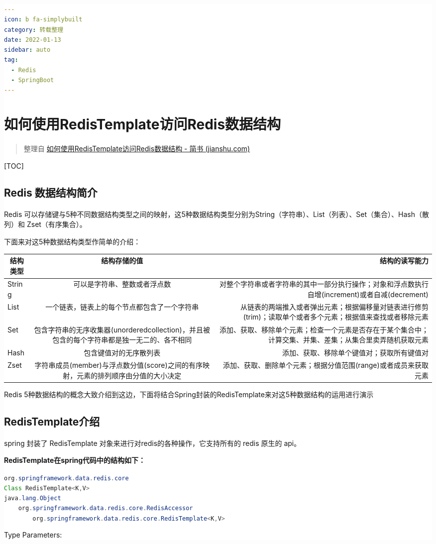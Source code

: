 ```yaml
---
icon: b fa-simplybuilt
category: 转载整理
date: 2022-01-13
sidebar: auto
tag:
  - Redis
  - SpringBoot
---
```


# 如何使用RedisTemplate访问Redis数据结构

> 整理自 [如何使用RedisTemplate访问Redis数据结构 - 简书 (jianshu.com)](https://www.jianshu.com/p/7bf5dc61ca06/)

[TOC]

## Redis 数据结构简介

Redis 可以存储键与5种不同数据结构类型之间的映射，这5种数据结构类型分别为String（字符串）、List（列表）、Set（集合）、Hash（散列）和 Zset（有序集合）。

下面来对这5种数据结构类型作简单的介绍：

| 结构类型 |                         结构存储的值                         |                                               结构的读写能力 |
| -------- | :----------------------------------------------------------: | -----------------------------------------------------------: |
| String   |                 可以是字符串、整数或者浮点数                 | 对整个字符串或者字符串的其中一部分执行操作；对象和浮点数执行自增(increment)或者自减(decrement) |
| List     |         一个链表，链表上的每个节点都包含了一个字符串         | 从链表的两端推入或者弹出元素；根据偏移量对链表进行修剪(trim)；读取单个或者多个元素；根据值来查找或者移除元素 |
| Set      | 包含字符串的无序收集器(unorderedcollection)，并且被包含的每个字符串都是独一无二的、各不相同 | 添加、获取、移除单个元素；检查一个元素是否存在于某个集合中；计算交集、并集、差集；从集合里卖弄随机获取元素 |
| Hash     |                    包含键值对的无序散列表                    |                   添加、获取、移除单个键值对；获取所有键值对 |
| Zset     | 字符串成员(member)与浮点数分值(score)之间的有序映射，元素的排列顺序由分值的大小决定 | 添加、获取、删除单个元素；根据分值范围(range)或者成员来获取元素 |

Redis 5种数据结构的概念大致介绍到这边，下面将结合Spring封装的RedisTemplate来对这5种数据结构的运用进行演示

## RedisTemplate介绍

spring 封装了 RedisTemplate 对象来进行对redis的各种操作，它支持所有的 redis 原生的 api。

**RedisTemplate在spring代码中的结构如下：**

```java
org.springframework.data.redis.core
Class RedisTemplate<K,V>
java.lang.Object
    org.springframework.data.redis.core.RedisAccessor
        org.springframework.data.redis.core.RedisTemplate<K,V>
```

Type Parameters:
